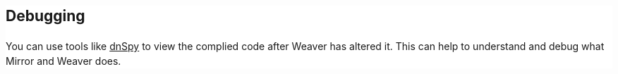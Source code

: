 ## Debugging

You can use tools like [dnSpy](https://github.com/0xd4d/dnSpy) to view the complied code after Weaver has altered it. This can help to understand and debug what Mirror and Weaver does.
